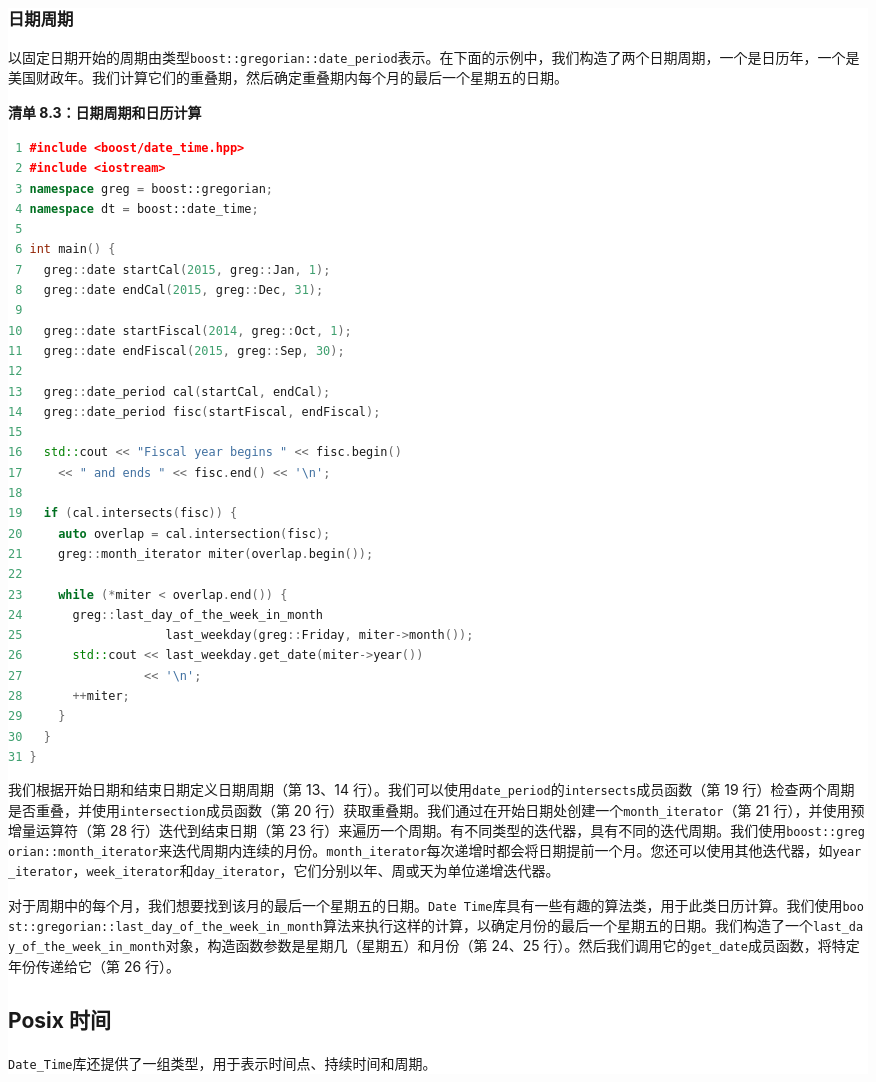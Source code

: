 ### 日期周期

以固定日期开始的周期由类型`boost::gregorian::date_period`表示。在下面的示例中，我们构造了两个日期周期，一个是日历年，一个是美国财政年。我们计算它们的重叠期，然后确定重叠期内每个月的最后一个星期五的日期。

**清单 8.3：日期周期和日历计算**

```cpp
 1 #include <boost/date_time.hpp>
 2 #include <iostream>
 3 namespace greg = boost::gregorian;
 4 namespace dt = boost::date_time;
 5
 6 int main() {
 7   greg::date startCal(2015, greg::Jan, 1);
 8   greg::date endCal(2015, greg::Dec, 31);
 9
10   greg::date startFiscal(2014, greg::Oct, 1);
11   greg::date endFiscal(2015, greg::Sep, 30);
12
13   greg::date_period cal(startCal, endCal);
14   greg::date_period fisc(startFiscal, endFiscal);
15
16   std::cout << "Fiscal year begins " << fisc.begin()
17     << " and ends " << fisc.end() << '\n';
18
19   if (cal.intersects(fisc)) {
20     auto overlap = cal.intersection(fisc);
21     greg::month_iterator miter(overlap.begin());
22
23     while (*miter < overlap.end()) {
24       greg::last_day_of_the_week_in_month 
25                    last_weekday(greg::Friday, miter->month());
26       std::cout << last_weekday.get_date(miter->year())
27                 << '\n';
28       ++miter;
29     }
30   }
31 }
```

我们根据开始日期和结束日期定义日期周期（第 13、14 行）。我们可以使用`date_period`的`intersects`成员函数（第 19 行）检查两个周期是否重叠，并使用`intersection`成员函数（第 20 行）获取重叠期。我们通过在开始日期处创建一个`month_iterator`（第 21 行），并使用预增量运算符（第 28 行）迭代到结束日期（第 23 行）来遍历一个周期。有不同类型的迭代器，具有不同的迭代周期。我们使用`boost::gregorian::month_iterator`来迭代周期内连续的月份。`month_iterator`每次递增时都会将日期提前一个月。您还可以使用其他迭代器，如`year_iterator`，`week_iterator`和`day_iterator`，它们分别以年、周或天为单位递增迭代器。

对于周期中的每个月，我们想要找到该月的最后一个星期五的日期。`Date Time`库具有一些有趣的算法类，用于此类日历计算。我们使用`boost::gregorian::last_day_of_the_week_in_month`算法来执行这样的计算，以确定月份的最后一个星期五的日期。我们构造了一个`last_day_of_the_week_in_month`对象，构造函数参数是星期几（星期五）和月份（第 24、25 行）。然后我们调用它的`get_date`成员函数，将特定年份传递给它（第 26 行）。

## Posix 时间

`Date_Time`库还提供了一组类型，用于表示时间点、持续时间和周期。
